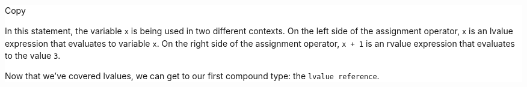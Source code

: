 Copy

In this statement, the variable `x` is being used in two different contexts. On the left side of the assignment operator, `x` is an lvalue expression that evaluates to variable `x`. On the right side of the assignment operator, `x + 1` is an rvalue expression that evaluates to the value `3`.

Now that we’ve covered lvalues, we can get to our first compound type: the `lvalue reference`.